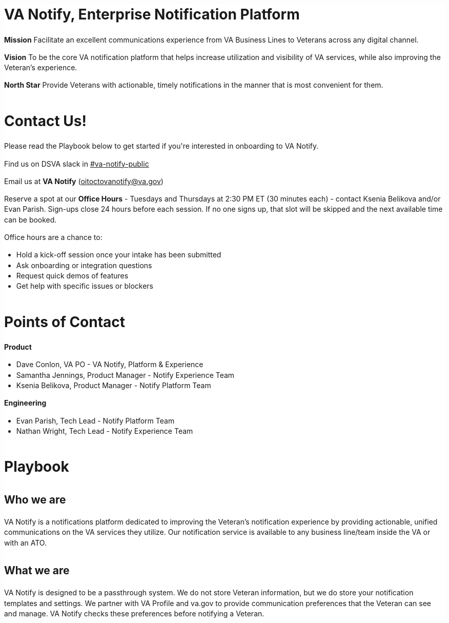 # VA Notify, Enterprise Notification Platform

**Mission**
Facilitate an excellent communications experience from VA Business Lines to Veterans across any digital channel.

**Vision**
To be the core VA notification platform that helps increase utilization and visibility of VA services, while also improving the Veteran’s experience.

**North Star**
Provide Veterans with actionable, timely notifications in the manner that is most convenient for them.

# Contact Us!
Please read the Playbook below to get started if you're interested in onboarding to VA Notify.

Find us on DSVA slack in [#va-notify-public](https://dsva.slack.com/archives/C010R6AUPHT)

Email us at **VA Notify** (oitoctovanotify@va.gov)

Reserve a spot at our **Office Hours** - Tuesdays and Thursdays at 2:30 PM ET (30 minutes each) - contact Ksenia Belikova and/or Evan Parish.
Sign-ups close 24 hours before each session. If no one signs up, that slot will be skipped and the next available time can be booked.

Office hours are a chance to:
- Hold a kick-off session once your intake has been submitted
- Ask onboarding or integration questions
- Request quick demos of features
- Get help with specific issues or blockers


# Points of Contact
**Product**
- Dave Conlon, VA PO - VA Notify, Platform & Experience
- Samantha Jennings, Product Manager - Notify Experience Team
- Ksenia Belikova, Product Manager - Notify Platform Team


**Engineering**
- Evan Parish, Tech Lead - Notify Platform Team
- Nathan Wright, Tech Lead - Notify Experience Team

# Playbook

## Who we are
VA Notify is a notifications platform dedicated to improving the Veteran’s notification experience by providing actionable, unified communications on the VA services they utilize. Our notification service is available to any business line/team inside the VA or with an ATO.
## What we are
VA Notify is designed to be a passthrough system. We do not store Veteran information, but we do store your notification templates and settings. We partner with VA Profile and va.gov to provide communication preferences that the Veteran can see and manage. VA Notify checks these preferences before notifying a Veteran.
